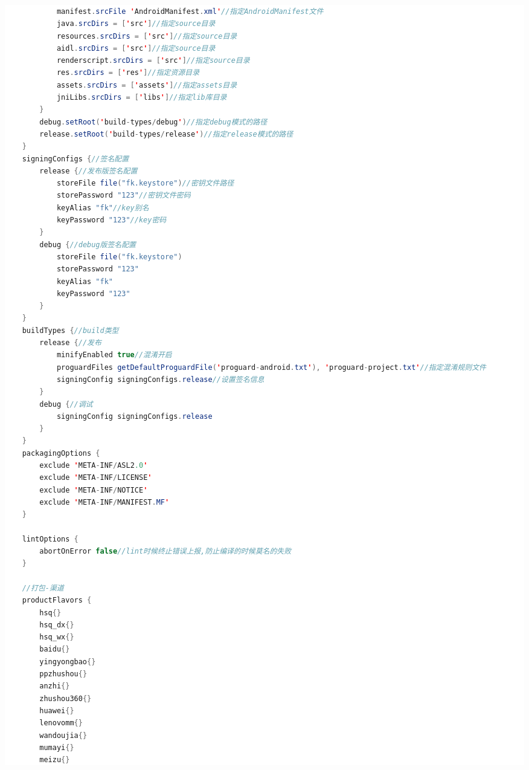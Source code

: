 ```java
            manifest.srcFile 'AndroidManifest.xml'//指定AndroidManifest文件
            java.srcDirs = ['src']//指定source目录
            resources.srcDirs = ['src']//指定source目录
            aidl.srcDirs = ['src']//指定source目录
            renderscript.srcDirs = ['src']//指定source目录
            res.srcDirs = ['res']//指定资源目录
            assets.srcDirs = ['assets']//指定assets目录
            jniLibs.srcDirs = ['libs']//指定lib库目录
        }
        debug.setRoot('build-types/debug')//指定debug模式的路径
        release.setRoot('build-types/release')//指定release模式的路径
    }
    signingConfigs {//签名配置
        release {//发布版签名配置
            storeFile file("fk.keystore")//密钥文件路径
            storePassword "123"//密钥文件密码
            keyAlias "fk"//key别名
            keyPassword "123"//key密码
        }
        debug {//debug版签名配置
            storeFile file("fk.keystore")
            storePassword "123"
            keyAlias "fk"
            keyPassword "123"
        }
    }
    buildTypes {//build类型
        release {//发布
            minifyEnabled true//混淆开启
            proguardFiles getDefaultProguardFile('proguard-android.txt'), 'proguard-project.txt'//指定混淆规则文件
            signingConfig signingConfigs.release//设置签名信息
        }
        debug {//调试
            signingConfig signingConfigs.release
        }
    }
    packagingOptions {
        exclude 'META-INF/ASL2.0'
        exclude 'META-INF/LICENSE'
        exclude 'META-INF/NOTICE'
        exclude 'META-INF/MANIFEST.MF'
    }
 
    lintOptions {
        abortOnError false//lint时候终止错误上报,防止编译的时候莫名的失败
    }
	
	//打包-渠道
    productFlavors {
        hsq{}
        hsq_dx{}
        hsq_wx{}
        baidu{}
        yingyongbao{}
        ppzhushou{}
        anzhi{}
        zhushou360{}
        huawei{}
        lenovomm{}
        wandoujia{}
        mumayi{}
        meizu{}
```